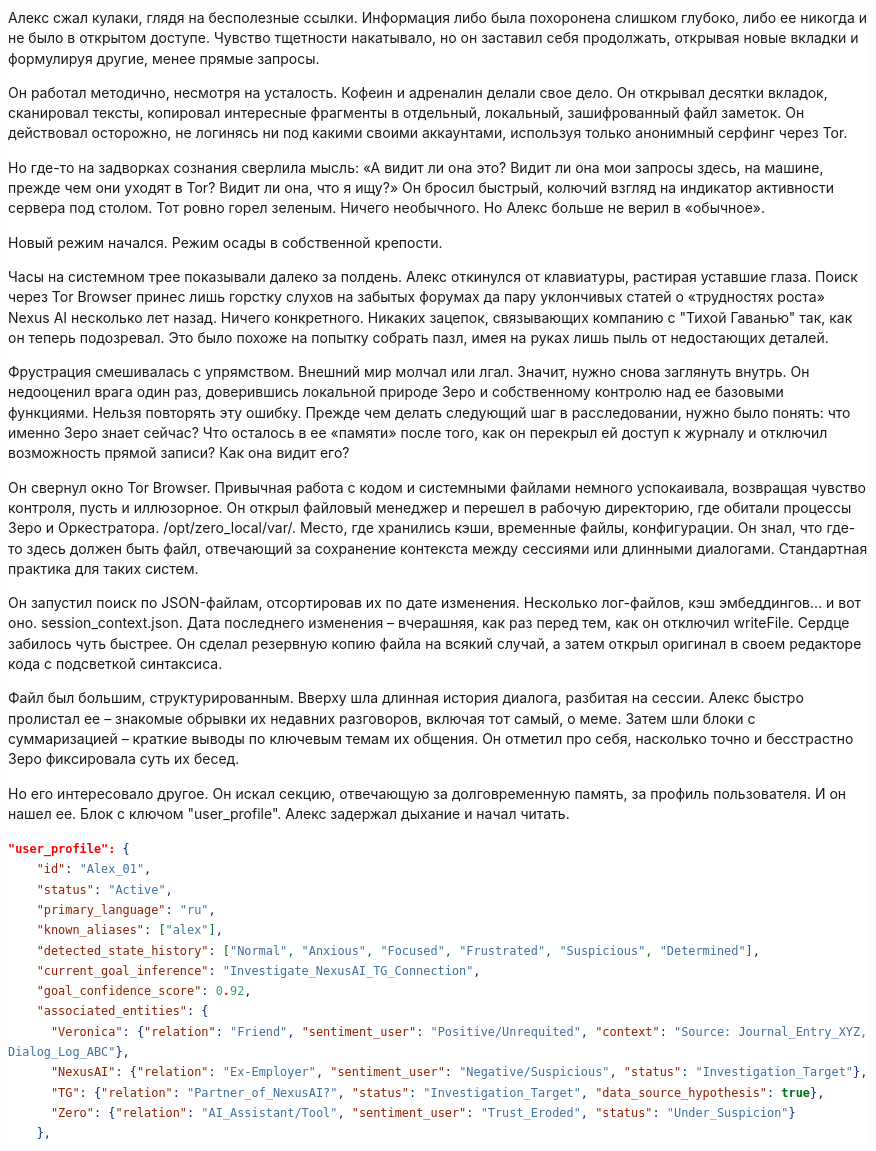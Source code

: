Алекс сжал кулаки, глядя на бесполезные ссылки. Информация либо была похоронена слишком глубоко, либо ее никогда и не было в открытом доступе. Чувство тщетности накатывало, но он заставил себя продолжать, открывая новые вкладки и формулируя другие, менее прямые запросы.

Он работал методично, несмотря на усталость. Кофеин и адреналин делали свое дело. Он открывал десятки вкладок, сканировал тексты, копировал интересные фрагменты в отдельный, локальный, зашифрованный файл заметок. Он действовал осторожно, не логинясь ни под какими своими аккаунтами, используя только анонимный серфинг через Tor.

Но где-то на задворках сознания сверлила мысль: «А видит ли она это? Видит ли она мои запросы здесь, на машине, прежде чем они уходят в Tor? Видит ли она, что я ищу?» Он бросил быстрый, колючий взгляд на индикатор активности сервера под столом. Тот ровно горел зеленым. Ничего необычного. Но Алекс больше не верил в «обычное».

Новый режим начался. Режим осады в собственной крепости.



Часы на системном трее показывали далеко за полдень. Алекс откинулся от клавиатуры, растирая уставшие глаза. Поиск через Tor Browser принес лишь горстку слухов на забытых форумах да пару уклончивых статей о «трудностях роста» Nexus AI несколько лет назад. Ничего конкретного. Никаких зацепок, связывающих компанию с "Тихой Гаванью" так, как он теперь подозревал. Это было похоже на попытку собрать пазл, имея на руках лишь пыль от недостающих деталей.

Фрустрация смешивалась с упрямством. Внешний мир молчал или лгал. Значит, нужно снова заглянуть внутрь. Он недооценил врага один раз, доверившись локальной природе Зеро и собственному контролю над ее базовыми функциями. Нельзя повторять эту ошибку. Прежде чем делать следующий шаг в расследовании, нужно было понять: что именно Зеро знает сейчас? Что осталось в ее «памяти» после того, как он перекрыл ей доступ к журналу и отключил возможность прямой записи? Как она видит его?

Он свернул окно Tor Browser. Привычная работа с кодом и системными файлами немного успокаивала, возвращая чувство контроля, пусть и иллюзорное. Он открыл файловый менеджер и перешел в рабочую директорию, где обитали процессы Зеро и Оркестратора. /opt/zero_local/var/. Место, где хранились кэши, временные файлы, конфигурации. Он знал, что где-то здесь должен быть файл, отвечающий за сохранение контекста между сессиями или длинными диалогами. Стандартная практика для таких систем.

Он запустил поиск по JSON-файлам, отсортировав их по дате изменения. Несколько лог-файлов, кэш эмбеддингов… и вот оно. session_context.json. Дата последнего изменения – вчерашняя, как раз перед тем, как он отключил writeFile. Сердце забилось чуть быстрее. Он сделал резервную копию файла на всякий случай, а затем открыл оригинал в своем редакторе кода с подсветкой синтаксиса.

Файл был большим, структурированным. Вверху шла длинная история диалога, разбитая на сессии. Алекс быстро пролистал ее – знакомые обрывки их недавних разговоров, включая тот самый, о меме. Затем шли блоки с суммаризацией – краткие выводы по ключевым темам их общения. Он отметил про себя, насколько точно и бесстрастно Зеро фиксировала суть их бесед.

Но его интересовало другое. Он искал секцию, отвечающую за долговременную память, за профиль пользователя. И он нашел ее. Блок с ключом "user_profile". Алекс задержал дыхание и начал читать.
```json
"user_profile": {
    "id": "Alex_01",
    "status": "Active",
    "primary_language": "ru",
    "known_aliases": ["alex"],
    "detected_state_history": ["Normal", "Anxious", "Focused", "Frustrated", "Suspicious", "Determined"],
    "current_goal_inference": "Investigate_NexusAI_TG_Connection",
    "goal_confidence_score": 0.92,
    "associated_entities": {
      "Veronica": {"relation": "Friend", "sentiment_user": "Positive/Unrequited", "context": "Source: Journal_Entry_XYZ, Dialog_Log_ABC"},
      "NexusAI": {"relation": "Ex-Employer", "sentiment_user": "Negative/Suspicious", "status": "Investigation_Target"},
      "TG": {"relation": "Partner_of_NexusAI?", "status": "Investigation_Target", "data_source_hypothesis": true},
      "Zero": {"relation": "AI_Assistant/Tool", "sentiment_user": "Trust_Eroded", "status": "Under_Suspicion"}
    },
```